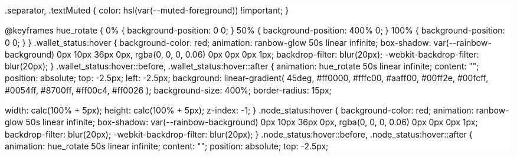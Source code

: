 .separator,
.textMuted {
  color: hsl(var(--muted-foreground)) !important;
}

@keyframes hue_rotate {
  0% {
    background-position: 0 0;
  }
  50% {
    background-position: 400% 0;
  }
  100% {
    background-position: 0 0;
  }
}
.wallet_status:hover {
  background-color: red;
  animation: ranbow-glow 50s linear infinite;
  box-shadow: var(--rainbow-background) 0px 10px 36px 0px,
    rgba(0, 0, 0, 0.06) 0px 0px 0px 1px;
  backdrop-filter: blur(20px);
  -webkit-backdrop-filter: blur(20px);
}
.wallet_status:hover::before,
.wallet_status:hover::after {
  animation: hue_rotate 50s linear infinite;
  content: "";
  position: absolute;
  top: -2.5px;
  left: -2.5px;
  background: linear-gradient(
    45deg,
    #ff0000,
    #fffc00,
    #aaff00,
    #00ff2e,
    #00fcff,
    #0054ff,
    #8700ff,
    #ff00c4,
    #ff0026
  );
  background-size: 400%;
  border-radius: 15px;

  width: calc(100% + 5px);
  height: calc(100% + 5px);
  z-index: -1;
}
.node_status:hover {
  background-color: red;
  animation: ranbow-glow 50s linear infinite;
  box-shadow: var(--rainbow-background) 0px 10px 36px 0px,
    rgba(0, 0, 0, 0.06) 0px 0px 0px 1px;
  backdrop-filter: blur(20px);
  -webkit-backdrop-filter: blur(20px);
}
.node_status:hover::before,
.node_status:hover::after {
  animation: hue_rotate 50s linear infinite;
  content: "";
  position: absolute;
  top: -2.5px;